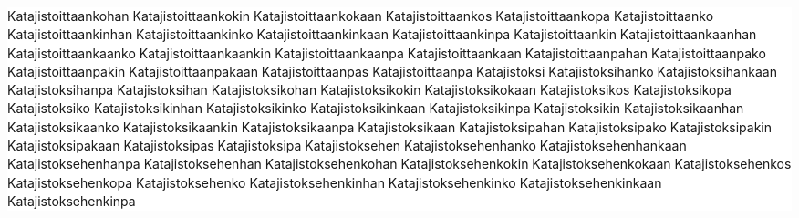 Katajistoittaankohan
Katajistoittaankokin
Katajistoittaankokaan
Katajistoittaankos
Katajistoittaankopa
Katajistoittaanko
Katajistoittaankinhan
Katajistoittaankinko
Katajistoittaankinkaan
Katajistoittaankinpa
Katajistoittaankin
Katajistoittaankaanhan
Katajistoittaankaanko
Katajistoittaankaankin
Katajistoittaankaanpa
Katajistoittaankaan
Katajistoittaanpahan
Katajistoittaanpako
Katajistoittaanpakin
Katajistoittaanpakaan
Katajistoittaanpas
Katajistoittaanpa
Katajistoksi
Katajistoksihanko
Katajistoksihankaan
Katajistoksihanpa
Katajistoksihan
Katajistoksikohan
Katajistoksikokin
Katajistoksikokaan
Katajistoksikos
Katajistoksikopa
Katajistoksiko
Katajistoksikinhan
Katajistoksikinko
Katajistoksikinkaan
Katajistoksikinpa
Katajistoksikin
Katajistoksikaanhan
Katajistoksikaanko
Katajistoksikaankin
Katajistoksikaanpa
Katajistoksikaan
Katajistoksipahan
Katajistoksipako
Katajistoksipakin
Katajistoksipakaan
Katajistoksipas
Katajistoksipa
Katajistoksehen
Katajistoksehenhanko
Katajistoksehenhankaan
Katajistoksehenhanpa
Katajistoksehenhan
Katajistoksehenkohan
Katajistoksehenkokin
Katajistoksehenkokaan
Katajistoksehenkos
Katajistoksehenkopa
Katajistoksehenko
Katajistoksehenkinhan
Katajistoksehenkinko
Katajistoksehenkinkaan
Katajistoksehenkinpa
